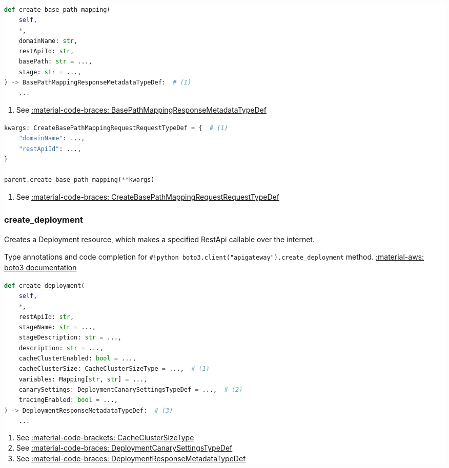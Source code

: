 ```python title="Method definition"
def create_base_path_mapping(
    self,
    *,
    domainName: str,
    restApiId: str,
    basePath: str = ...,
    stage: str = ...,
) -> BasePathMappingResponseMetadataTypeDef:  # (1)
    ...
```

1. See [:material-code-braces: BasePathMappingResponseMetadataTypeDef](./type_defs.md#basepathmappingresponsemetadatatypedef) 


```python title="Usage example with kwargs"
kwargs: CreateBasePathMappingRequestRequestTypeDef = {  # (1)
    "domainName": ...,
    "restApiId": ...,
}

parent.create_base_path_mapping(**kwargs)
```

1. See [:material-code-braces: CreateBasePathMappingRequestRequestTypeDef](./type_defs.md#createbasepathmappingrequestrequesttypedef) 

### create\_deployment

Creates a  Deployment resource, which makes a specified  RestApi callable over
the internet.

Type annotations and code completion for `#!python boto3.client("apigateway").create_deployment` method.
[:material-aws: boto3 documentation](https://boto3.amazonaws.com/v1/documentation/api/latest/reference/services/apigateway.html#APIGateway.Client.create_deployment)

```python title="Method definition"
def create_deployment(
    self,
    *,
    restApiId: str,
    stageName: str = ...,
    stageDescription: str = ...,
    description: str = ...,
    cacheClusterEnabled: bool = ...,
    cacheClusterSize: CacheClusterSizeType = ...,  # (1)
    variables: Mapping[str, str] = ...,
    canarySettings: DeploymentCanarySettingsTypeDef = ...,  # (2)
    tracingEnabled: bool = ...,
) -> DeploymentResponseMetadataTypeDef:  # (3)
    ...
```

1. See [:material-code-brackets: CacheClusterSizeType](./literals.md#cacheclustersizetype) 
2. See [:material-code-braces: DeploymentCanarySettingsTypeDef](./type_defs.md#deploymentcanarysettingstypedef) 
3. See [:material-code-braces: DeploymentResponseMetadataTypeDef](./type_defs.md#deploymentresponsemetadatatypedef) 
